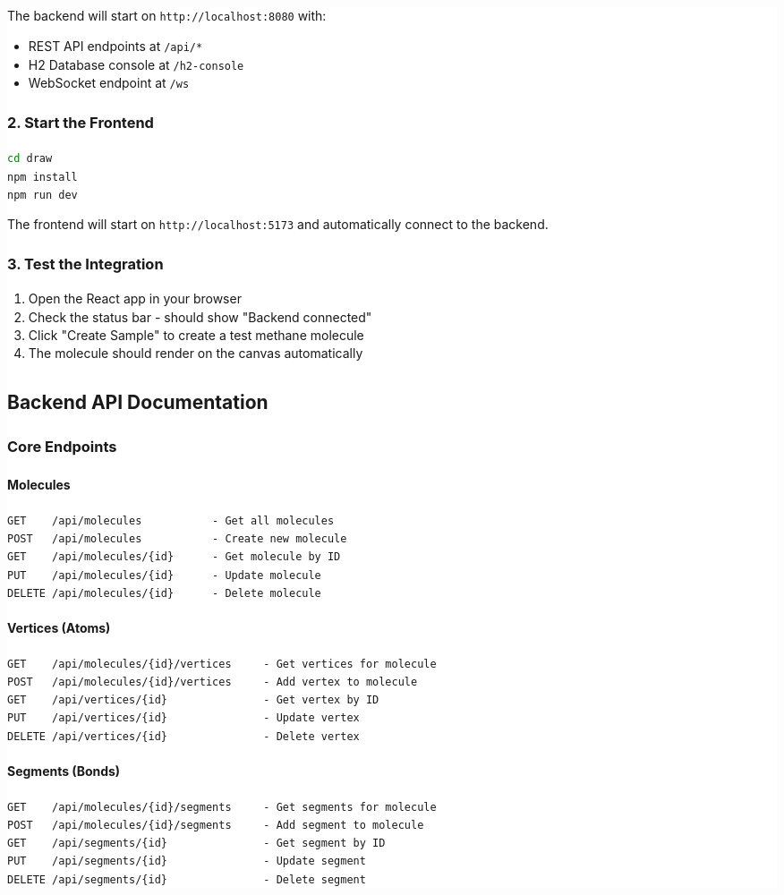 The backend will start on `http://localhost:8080` with:
- REST API endpoints at `/api/*`
- H2 Database console at `/h2-console`
- WebSocket endpoint at `/ws`

### 2. Start the Frontend

```bash
cd draw
npm install
npm run dev
```

The frontend will start on `http://localhost:5173` and automatically connect to the backend.

### 3. Test the Integration

1. Open the React app in your browser
2. Check the status bar - should show "Backend connected" 
3. Click "Create Sample" to create a test methane molecule
4. The molecule should render on the canvas automatically

## Backend API Documentation

### Core Endpoints

#### Molecules
```
GET    /api/molecules           - Get all molecules
POST   /api/molecules           - Create new molecule
GET    /api/molecules/{id}      - Get molecule by ID
PUT    /api/molecules/{id}      - Update molecule
DELETE /api/molecules/{id}      - Delete molecule
```

#### Vertices (Atoms)
```
GET    /api/molecules/{id}/vertices     - Get vertices for molecule
POST   /api/molecules/{id}/vertices     - Add vertex to molecule
GET    /api/vertices/{id}               - Get vertex by ID
PUT    /api/vertices/{id}               - Update vertex
DELETE /api/vertices/{id}               - Delete vertex
```

#### Segments (Bonds)
```
GET    /api/molecules/{id}/segments     - Get segments for molecule
POST   /api/molecules/{id}/segments     - Add segment to molecule
GET    /api/segments/{id}               - Get segment by ID
PUT    /api/segments/{id}               - Update segment
DELETE /api/segments/{id}               - Delete segment
```
